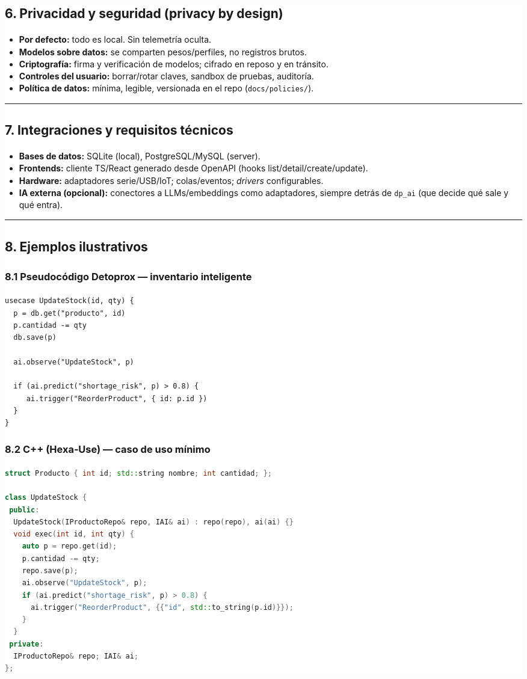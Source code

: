 
## 6. Privacidad y seguridad (privacy by design)
- **Por defecto:** todo es local. Sin telemetría oculta.  
- **Modelos sobre datos:** se comparten pesos/perfiles, no registros brutos.  
- **Criptografía:** firma y verificación de modelos; cifrado en reposo y en tránsito.  
- **Controles del usuario:** borrar/rotar claves, sandbox de pruebas, auditoría.  
- **Política de datos:** mínima, legible, versionada en el repo (`docs/policies/`).

---

## 7. Integraciones y requisitos técnicos
- **Bases de datos:** SQLite (local), PostgreSQL/MySQL (server).  
- **Frontends:** cliente TS/React generado desde OpenAPI (hooks list/detail/create/update).  
- **Hardware:** adaptadores serie/USB/IoT; colas/eventos; *drivers* configurables.  
- **IA externa (opcional):** conectores a LLMs/embeddings como adaptadores, siempre detrás de `dp_ai` (que decide qué sale y qué entra).

---

## 8. Ejemplos ilustrativos

### 8.1 Pseudocódigo Detoprox — inventario inteligente
```detoprox
usecase UpdateStock(id, qty) {
  p = db.get("producto", id)
  p.cantidad -= qty
  db.save(p)

  ai.observe("UpdateStock", p)

  if (ai.predict("shortage_risk", p) > 0.8) {
     ai.trigger("ReorderProduct", { id: p.id })
  }
}
```

### 8.2 C++ (Hexa‑Use) — caso de uso mínimo
```cpp
struct Producto { int id; std::string nombre; int cantidad; };

class UpdateStock {
 public:
  UpdateStock(IProductoRepo& repo, IAI& ai) : repo(repo), ai(ai) {}
  void exec(int id, int qty) {
    auto p = repo.get(id);
    p.cantidad -= qty;
    repo.save(p);
    ai.observe("UpdateStock", p);
    if (ai.predict("shortage_risk", p) > 0.8) {
      ai.trigger("ReorderProduct", {{"id", std::to_string(p.id)}});
    }
  }
 private:
  IProductoRepo& repo; IAI& ai;
};
```
